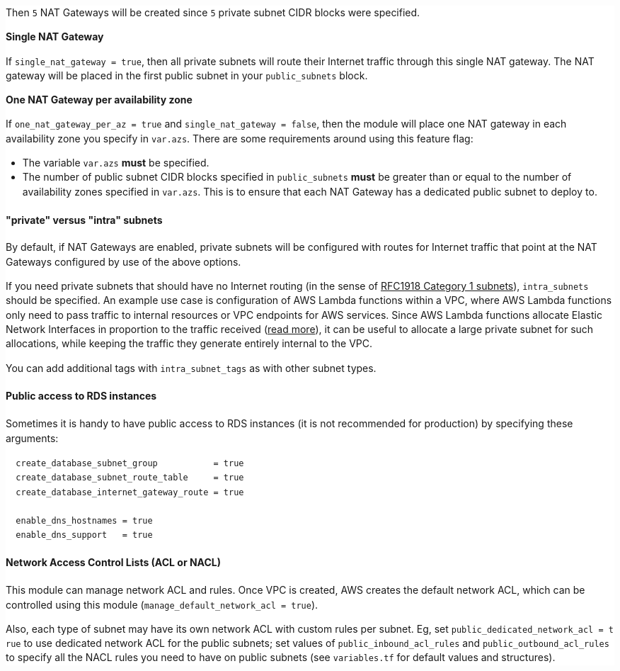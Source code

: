 Then `5` NAT Gateways will be created since `5` private subnet CIDR blocks were specified.

**Single NAT Gateway**

If `single_nat_gateway = true`, then all private subnets will route their Internet traffic through this single NAT gateway. The NAT gateway will be placed in the first public subnet in your `public_subnets` block.

**One NAT Gateway per availability zone**

If `one_nat_gateway_per_az = true` and `single_nat_gateway = false`, then the module will place one NAT gateway in each availability zone you specify in `var.azs`. There are some requirements around using this feature flag:

* The variable `var.azs` **must** be specified.
* The number of public subnet CIDR blocks specified in `public_subnets` **must** be greater than or equal to the number of availability zones specified in `var.azs`. This is to ensure that each NAT Gateway has a dedicated public subnet to deploy to.

#### "private" versus "intra" subnets

By default, if NAT Gateways are enabled, private subnets will be configured with routes for Internet traffic that point at the NAT Gateways configured by use of the above options.

If you need private subnets that should have no Internet routing (in the sense of [RFC1918 Category 1 subnets](https://tools.ietf.org/html/rfc1918)), `intra_subnets` should be specified. An example use case is configuration of AWS Lambda functions within a VPC, where AWS Lambda functions only need to pass traffic to internal resources or VPC endpoints for AWS services. Since AWS Lambda functions allocate Elastic Network Interfaces in proportion to the traffic received ([read more](https://docs.aws.amazon.com/lambda/latest/dg/vpc.html)), it can be useful to allocate a large private subnet for such allocations, while keeping the traffic they generate entirely internal to the VPC.

You can add additional tags with `intra_subnet_tags` as with other subnet types.

#### Public access to RDS instances

Sometimes it is handy to have public access to RDS instances (it is not recommended for production) by specifying these arguments:

```hcl
  create_database_subnet_group           = true
  create_database_subnet_route_table     = true
  create_database_internet_gateway_route = true

  enable_dns_hostnames = true
  enable_dns_support   = true
```

#### Network Access Control Lists (ACL or NACL)

This module can manage network ACL and rules. Once VPC is created, AWS creates the default network ACL, which can be controlled using this module (`manage_default_network_acl = true`).

Also, each type of subnet may have its own network ACL with custom rules per subnet. Eg, set `public_dedicated_network_acl = true` to use dedicated network ACL for the public subnets; set values of `public_inbound_acl_rules` and `public_outbound_acl_rules` to specify all the NACL rules you need to have on public subnets (see `variables.tf` for default values and structures).
